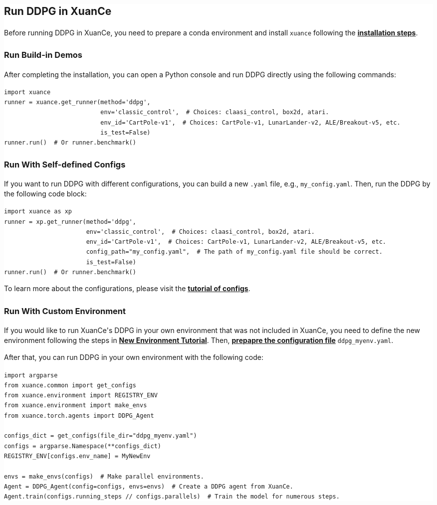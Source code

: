 ## Run DDPG in XuanCe

Before running DDPG in XuanCe, you need to prepare a conda environment and install ``xuance`` following 
the [**installation steps**](./../../../usage/installation.rst#install-xuance).

### Run Build-in Demos

After completing the installation, you can open a Python console and run DDPG directly using the following commands:

```python3
import xuance
runner = xuance.get_runner(method='ddpg',
                           env='classic_control',  # Choices: claasi_control, box2d, atari.
                           env_id='CartPole-v1',  # Choices: CartPole-v1, LunarLander-v2, ALE/Breakout-v5, etc.
                           is_test=False)
runner.run()  # Or runner.benchmark()
```

### Run With Self-defined Configs

If you want to run DDPG with different configurations, you can build a new ``.yaml`` file, e.g., ``my_config.yaml``.
Then, run the DDPG by the following code block:

```python3
import xuance as xp
runner = xp.get_runner(method='ddpg',
                       env='classic_control',  # Choices: claasi_control, box2d, atari.
                       env_id='CartPole-v1',  # Choices: CartPole-v1, LunarLander-v2, ALE/Breakout-v5, etc.
                       config_path="my_config.yaml",  # The path of my_config.yaml file should be correct.
                       is_test=False)
runner.run()  # Or runner.benchmark()
```

To learn more about the configurations, please visit the 
[**tutorial of configs**](./../../configs/configuration_examples.rst).

### Run With Custom Environment

If you would like to run XuanCe's DDPG in your own environment that was not included in XuanCe, 
you need to define the new environment following the steps in 
[**New Environment Tutorial**](./../../../usage/custom_env/custom_drl_env.rst).
Then, [**prepapre the configuration file**](./../../../usage/custom_env/custom_drl_env.rst#step-2-create-the-config-file-and-read-the-configurations) 
 ``ddpg_myenv.yaml``.

After that, you can run DDPG in your own environment with the following code:

```python3
import argparse
from xuance.common import get_configs
from xuance.environment import REGISTRY_ENV
from xuance.environment import make_envs
from xuance.torch.agents import DDPG_Agent

configs_dict = get_configs(file_dir="ddpg_myenv.yaml")
configs = argparse.Namespace(**configs_dict)
REGISTRY_ENV[configs.env_name] = MyNewEnv

envs = make_envs(configs)  # Make parallel environments.
Agent = DDPG_Agent(config=configs, envs=envs)  # Create a DDPG agent from XuanCe.
Agent.train(configs.running_steps // configs.parallels)  # Train the model for numerous steps.
```